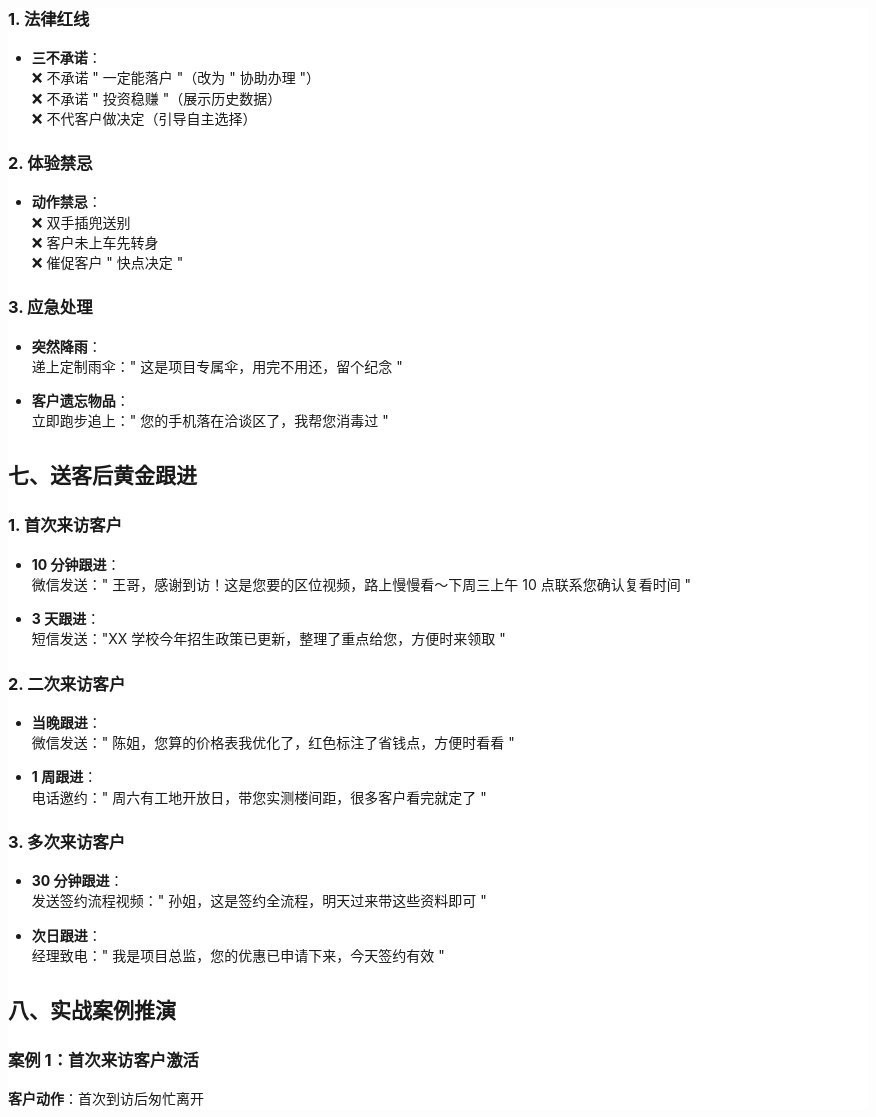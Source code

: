 ### 1. 法律红线

- **三不承诺**：  
	❌ 不承诺 " 一定能落户 "（改为 " 协助办理 "）  
	❌ 不承诺 " 投资稳赚 "（展示历史数据）  
	❌ 不代客户做决定（引导自主选择）

### 2. 体验禁忌

- **动作禁忌**：  
	❌ 双手插兜送别  
	❌ 客户未上车先转身  
	❌ 催促客户 " 快点决定 "

### 3. 应急处理

- **突然降雨**：  
	递上定制雨伞：" 这是项目专属伞，用完不用还，留个纪念 "
	
- **客户遗忘物品**：  
	立即跑步追上：" 您的手机落在洽谈区了，我帮您消毒过 "

## 七、送客后黄金跟进

### 1. 首次来访客户

- **10 分钟跟进**：  
	微信发送：" 王哥，感谢到访！这是您要的区位视频，路上慢慢看～下周三上午 10 点联系您确认复看时间 "
	
- **3 天跟进**：  
	短信发送："XX 学校今年招生政策已更新，整理了重点给您，方便时来领取 "

### 2. 二次来访客户

- **当晚跟进**：  
	微信发送：" 陈姐，您算的价格表我优化了，红色标注了省钱点，方便时看看 "
	
- **1 周跟进**：  
	电话邀约：" 周六有工地开放日，带您实测楼间距，很多客户看完就定了 "

### 3. 多次来访客户

- **30 分钟跟进**：  
	发送签约流程视频：" 孙姐，这是签约全流程，明天过来带这些资料即可 "
	
- **次日跟进**：  
	经理致电：" 我是项目总监，您的优惠已申请下来，今天签约有效 "

## 八、实战案例推演

### 案例 1：首次来访客户激活

**客户动作**：首次到访后匆忙离开  

